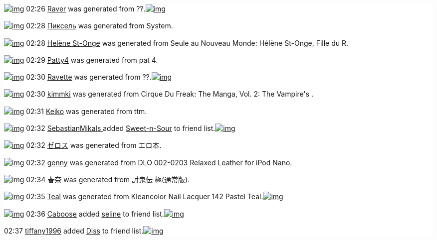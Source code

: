 [![img](http://www.deviantsart.com/1uvt5pk.png)](http://www.barcodekanojo.com/kanojo/3149754/Raver) 02:26 [Raver](http://www.barcodekanojo.com/kanojo/3149754/Raver) was generated from ??.[![img](http://www.deviantsart.com/369nvsj.jpeg)](http://www.barcodekanojo.com/product_images/barcode/5937060/1412443594/%3F%3F.jpg) 

[![img](http://www.deviantsart.com/16r3f9t.png)](http://www.barcodekanojo.com/kanojo/3149755/%D0%9F%D0%B8%D0%BA%D1%81%D0%B5%D0%BB%D1%8C) 02:28 [Пиксель](http://www.barcodekanojo.com/kanojo/3149755/%D0%9F%D0%B8%D0%BA%D1%81%D0%B5%D0%BB%D1%8C) was generated from System.

[![img](http://www.deviantsart.com/2irn3eb.png)](http://www.barcodekanojo.com/kanojo/3149756/Hel%C3%A8ne%20St-Onge) 02:28 [Helène St-Onge](http://www.barcodekanojo.com/kanojo/3149756/Hel%C3%A8ne%20St-Onge) was generated from Seule au Nouveau Monde: Hélène St-Onge, Fille du R.

[![img](http://www.deviantsart.com/2fp9g8n.png)](http://www.barcodekanojo.com/kanojo/3149757/Patty4) 02:29 [Patty4](http://www.barcodekanojo.com/kanojo/3149757/Patty4) was generated from pat 4.

[![img](http://www.deviantsart.com/1vdti95.png)](http://www.barcodekanojo.com/kanojo/3149758/Ravette) 02:30 [Ravette](http://www.barcodekanojo.com/kanojo/3149758/Ravette) was generated from ??.[![img](http://www.deviantsart.com/2s9kmo2.jpeg)](http://www.barcodekanojo.com/product_images/barcode/5937064/1412443753/%3F%3F.jpg) 

[![img](http://www.deviantsart.com/qcclv0.png)](http://www.barcodekanojo.com/kanojo/3149759/kimmki) 02:30 [kimmki](http://www.barcodekanojo.com/kanojo/3149759/kimmki) was generated from Cirque Du Freak: The Manga, Vol. 2: The Vampire's .

[![img](http://www.deviantsart.com/2ua32ji.png)](http://www.barcodekanojo.com/kanojo/3149760/Keiko) 02:31 [Keiko](http://www.barcodekanojo.com/kanojo/3149760/Keiko) was generated from ttm.

[![img](http://www.deviantsart.com/121anh4.jpeg)](http://www.barcodekanojo.com/user/490204/SebastianMikals%20) 02:32 [SebastianMikals ](http://www.barcodekanojo.com/user/490204/SebastianMikals%20) added [Sweet-n-Sour](http://www.barcodekanojo.com/kanojo/2521304/Sweet-n-Sour) to friend list.[![img](http://www.deviantsart.com/3vn0tfu.png)](http://www.barcodekanojo.com/kanojo/2521304/Sweet-n-Sour) 

[![img](http://www.deviantsart.com/ejhjs0.png)](http://www.barcodekanojo.com/kanojo/3149761/%E3%82%BC%E3%83%AD%E3%82%B9) 02:32 [ゼロス](http://www.barcodekanojo.com/kanojo/3149761/%E3%82%BC%E3%83%AD%E3%82%B9) was generated from エロ本.

[![img](http://www.deviantsart.com/1hvgs0n.png)](http://www.barcodekanojo.com/kanojo/3149762/genny) 02:32 [genny](http://www.barcodekanojo.com/kanojo/3149762/genny) was generated from DLO 002-0203 Relaxed Leather for iPod Nano.

[![img](http://www.deviantsart.com/1flgh59.png)](http://www.barcodekanojo.com/kanojo/3149763/%E6%98%A5%E5%A5%88) 02:34 [春奈](http://www.barcodekanojo.com/kanojo/3149763/%E6%98%A5%E5%A5%88) was generated from 討鬼伝 極(通常版).

[![img](http://www.deviantsart.com/17la69q.png)](http://www.barcodekanojo.com/kanojo/3149764/Teal) 02:35 [Teal](http://www.barcodekanojo.com/kanojo/3149764/Teal) was generated from Kleancolor Nail Lacquer 142 Pastel Teal.[![img](http://www.deviantsart.com/rn35qp.jpeg)](http://www.barcodekanojo.com/product_images/barcode/5937071/1412444085/50x50xKleancolor,P20Nail,P20Lacquer,P20142,P20Pastel,P20Teal.jpg,qw=88,ah=88.pagespeed.ic.BXEkFXjTxq.jpg) 

[![img](http://www.deviantsart.com/38s8041.jpeg)](http://www.barcodekanojo.com/user/490010/Caboose) 02:36 [Caboose](http://www.barcodekanojo.com/user/490010/Caboose) added [seline](http://www.barcodekanojo.com/kanojo/270065/seline) to friend list.[![img](http://www.deviantsart.com/956o22.png)](http://www.barcodekanojo.com/kanojo/270065/seline) 

02:37 [tiffany1996](http://www.barcodekanojo.com/user/487897/tiffany1996) added [Diss](http://www.barcodekanojo.com/kanojo/871451/Diss) to friend list.[![img](http://www.deviantsart.com/3nmadr0.png)](http://www.barcodekanojo.com/kanojo/871451/Diss) 
